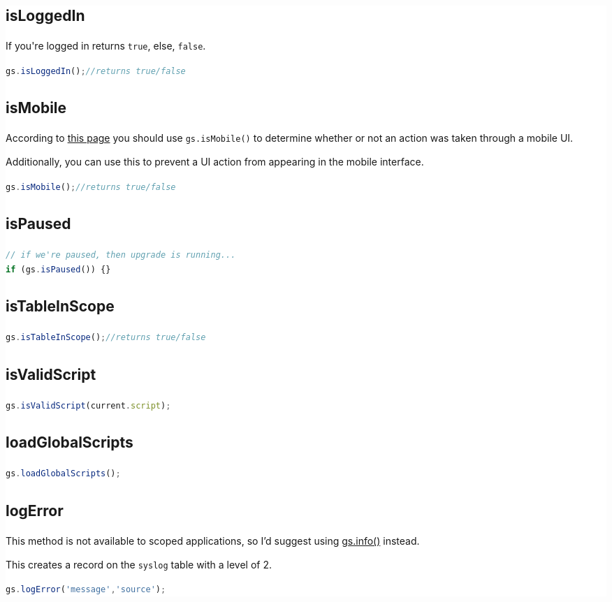 ## isLoggedIn

If you're logged in returns `true`, else, `false`.

``` js
gs.isLoggedIn();//returns true/false
```

## isMobile

According to [this page](https://docs.servicenow.com/bundle/geneva-servicenow-platform/page/administer/tablet_and_mobile_ui/reference/r_TestingForMobileDevicesInScripts.html)
you should use `gs.isMobile()` to determine whether or not an action was taken through a mobile UI.

Additionally, you can use this to prevent a UI action from appearing in the mobile interface.

``` js
gs.isMobile();//returns true/false
```

## isPaused

``` js
// if we're paused, then upgrade is running...
if (gs.isPaused()) {}
```

## isTableInScope

``` js
gs.isTableInScope();//returns true/false
```

## isValidScript

``` js
gs.isValidScript(current.script);
```

## loadGlobalScripts

``` js
gs.loadGlobalScripts();
```

## logError

This method is not available to scoped applications, so I’d suggest
using [gs.info()](#info) instead.

This creates a record on the `syslog` table with a level of 2.

``` js
gs.logError('message','source');
```
